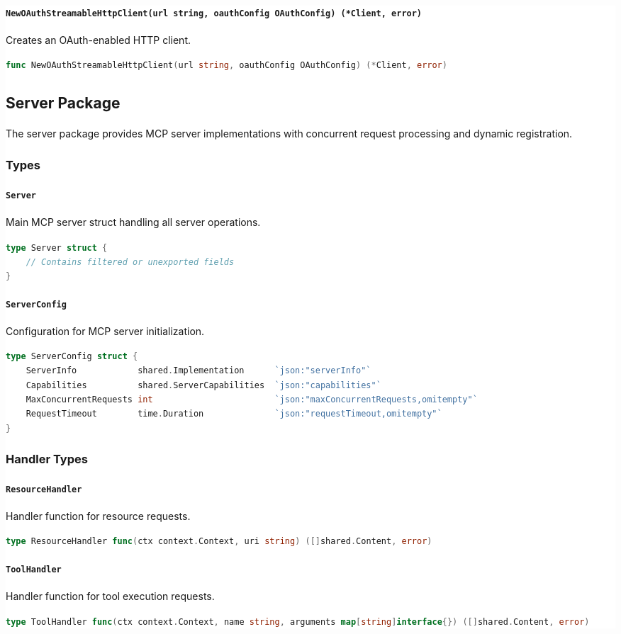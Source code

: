 #### `NewOAuthStreamableHttpClient(url string, oauthConfig OAuthConfig) (*Client, error)`

Creates an OAuth-enabled HTTP client.

```go
func NewOAuthStreamableHttpClient(url string, oauthConfig OAuthConfig) (*Client, error)
```

## Server Package

The server package provides MCP server implementations with concurrent request processing and dynamic registration.

### Types

#### `Server`

Main MCP server struct handling all server operations.

```go
type Server struct {
    // Contains filtered or unexported fields
}
```

#### `ServerConfig`

Configuration for MCP server initialization.

```go
type ServerConfig struct {
    ServerInfo            shared.Implementation      `json:"serverInfo"`
    Capabilities          shared.ServerCapabilities  `json:"capabilities"`
    MaxConcurrentRequests int                        `json:"maxConcurrentRequests,omitempty"`
    RequestTimeout        time.Duration              `json:"requestTimeout,omitempty"`
}
```

### Handler Types

#### `ResourceHandler`

Handler function for resource requests.

```go
type ResourceHandler func(ctx context.Context, uri string) ([]shared.Content, error)
```

#### `ToolHandler`

Handler function for tool execution requests.

```go
type ToolHandler func(ctx context.Context, name string, arguments map[string]interface{}) ([]shared.Content, error)
```
